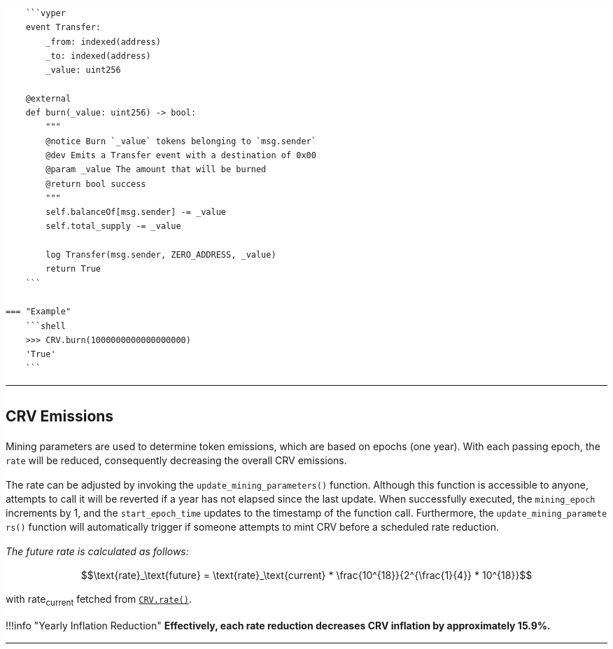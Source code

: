         ```vyper
        event Transfer:
            _from: indexed(address)
            _to: indexed(address)
            _value: uint256

        @external
        def burn(_value: uint256) -> bool:
            """
            @notice Burn `_value` tokens belonging to `msg.sender`
            @dev Emits a Transfer event with a destination of 0x00
            @param _value The amount that will be burned
            @return bool success
            """
            self.balanceOf[msg.sender] -= _value
            self.total_supply -= _value

            log Transfer(msg.sender, ZERO_ADDRESS, _value)
            return True
        ```

    === "Example"   
        ```shell
        >>> CRV.burn(1000000000000000000)
        'True'
        ```


---


## **CRV Emissions**

Mining parameters are used to determine token emissions, which are based on epochs (one year). With each passing epoch, the `rate` will be reduced, consequently decreasing the overall CRV emissions.

The rate can be adjusted by invoking the `update_mining_parameters()` function. Although this function is accessible to anyone, attempts to call it will be reverted if a year has not elapsed since the last update. When successfully executed, the `mining_epoch` increments by 1, and the `start_epoch_time` updates to the timestamp of the function call. Furthermore, the `update_mining_parameters()` function will automatically trigger if someone attempts to mint CRV before a scheduled rate reduction.

*The future rate is calculated as follows:*

$$\text{rate}_\text{future} = \text{rate}_\text{current} * \frac{10^{18}}{2^{\frac{1}{4}} * 10^{18}}$$

with $\text{rate}_\text{current}$ fetched from [`CRV.rate()`](#rate).

!!!info "Yearly Inflation Reduction"
    **Effectively, each rate reduction decreases CRV inflation by approximately 15.9%.**


---



[^1]: Although `set_minter` is technically an admin-guarded function, there is **no actual way to change the minter address** because the code checks if the current minter is set to `ZERO_ADDRESS`, which was only true when the contract was initially deployed.